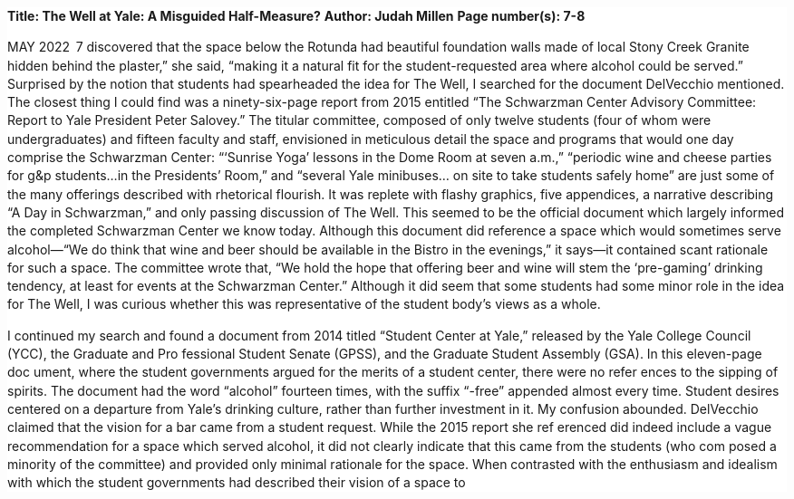 
**Title: The Well at Yale: A Misguided Half-Measure?**
**Author: Judah Millen**
**Page number(s): 7-8**

MAY 2022
 7
discovered that the space below the Rotunda had 
beautiful foundation walls made of local Stony Creek 
Granite hidden behind the plaster,” she said, “making 
it a natural fit for the student-requested area where 
alcohol could be served.” Surprised by the notion 
that students had spearheaded the idea for The Well, 
I searched for the document DelVecchio mentioned.
The closest thing I could find was a ninety-six-page 
report from 2015 entitled “The Schwarzman Center 
Advisory Committee: Report to Yale President Peter 
Salovey.” The titular committee, composed of only 
twelve students (four of whom were undergraduates) 
and fifteen faculty and staff, envisioned in meticulous 
detail the space and programs that would one day 
comprise the Schwarzman Center: “‘Sunrise Yoga’ 
lessons in the Dome Room at seven a.m.,” “periodic 
wine and cheese parties for g&p students…in the 
Presidents’ Room,” and “several Yale minibuses…
on site to take students safely home” are just some of 
the many offerings described with rhetorical flourish. 
It was replete with flashy graphics, five appendices, 
a narrative describing “A Day in Schwarzman,” and 
only passing discussion of The Well. This seemed 
to be the official document which largely informed 
the completed Schwarzman Center we know today. 
Although this document did reference a space which 
would sometimes serve alcohol—“We do think that 
wine and beer should be available in the Bistro in the 
evenings,” it says—it contained scant rationale for 
such a space. The committee wrote that, “We hold 
the hope that offering beer and wine will stem the 
‘pre-gaming’ drinking tendency, at least for events at 
the Schwarzman Center.” Although it did seem that 
some students had some minor role in the idea for The 
Well, I was curious whether this was representative of 
the student body’s views as a whole.

I continued my search and found a document from 
2014 titled “Student Center at Yale,” released by the 
Yale College Council (YCC), the Graduate and Pro­
fessional Student Senate (GPSS), and the Graduate 
Student Assembly (GSA). In this eleven-page doc­
ument, where the student governments argued for 
the merits of a student center, there were no refer­
ences to the sipping of spirits. The document had the 
word “alcohol” fourteen times, with the suffix “-free” 
appended almost every time. Student desires centered 
on a departure from Yale’s drinking culture, rather 
than further investment in it. My confusion abounded. 
DelVecchio claimed that the vision for a bar came 
from a student request. While the 2015 report she ref­
erenced did indeed include a vague recommendation 
for a space which served alcohol, it did not clearly 
indicate that this came from the students (who com­
posed a minority of the committee) and provided only 
minimal rationale for the space. When contrasted with 
the enthusiasm and idealism with which the student 
governments had described their vision of a space to 